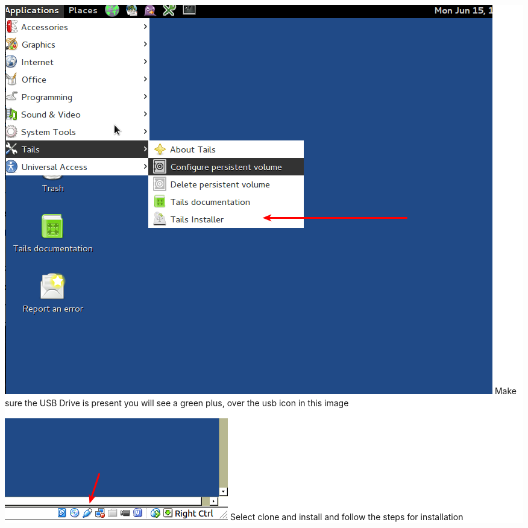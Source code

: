 <img src="imgs/2015/06/tails91.png">
    Make sure the <span class="caps">USB</span> Drive is present you will see a green plus, over the usb icon in this image</p>
<img src="imgs/2015/06/tails101.png">
    Select clone and install and follow the steps for installation</p>